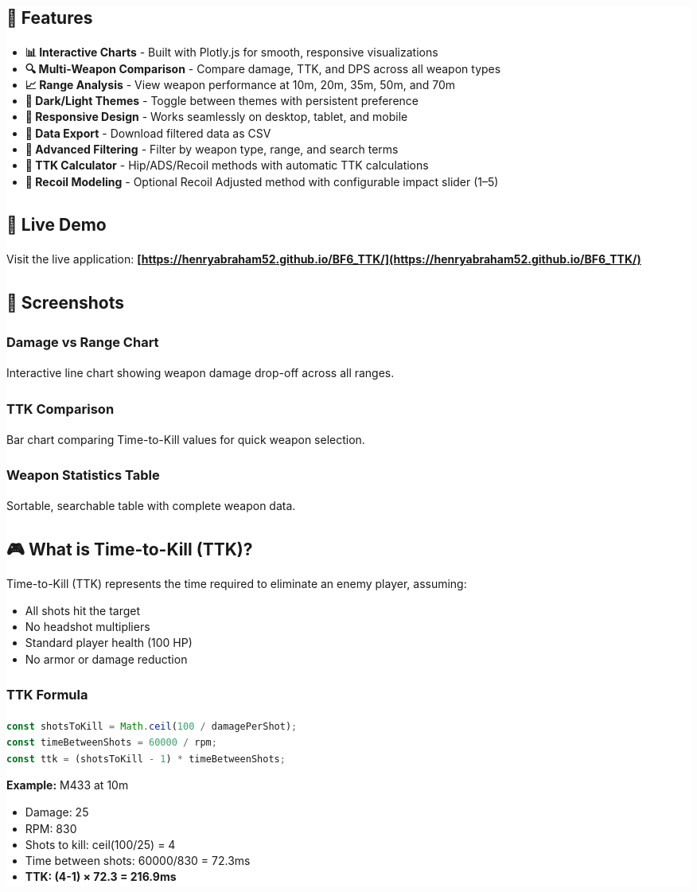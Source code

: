 ## 🌟 Features

- **📊 Interactive Charts** - Built with Plotly.js for smooth, responsive visualizations
- **🔍 Multi-Weapon Comparison** - Compare damage, TTK, and DPS across all weapon types
- **📈 Range Analysis** - View weapon performance at 10m, 20m, 35m, 50m, and 70m
- **🎨 Dark/Light Themes** - Toggle between themes with persistent preference
- **📱 Responsive Design** - Works seamlessly on desktop, tablet, and mobile
- **💾 Data Export** - Download filtered data as CSV
- **🔎 Advanced Filtering** - Filter by weapon type, range, and search terms
- **📏 TTK Calculator** - Hip/ADS/Recoil methods with automatic TTK calculations
- **🎯 Recoil Modeling** - Optional Recoil Adjusted method with configurable impact slider (1–5)

## 🚀 Live Demo

Visit the live application: **[https://henryabraham52.github.io/BF6_TTK/](https://henryabraham52.github.io/BF6_TTK/)**

## 📸 Screenshots

### Damage vs Range Chart
Interactive line chart showing weapon damage drop-off across all ranges.

### TTK Comparison
Bar chart comparing Time-to-Kill values for quick weapon selection.

### Weapon Statistics Table
Sortable, searchable table with complete weapon data.

## 🎮 What is Time-to-Kill (TTK)?

Time-to-Kill (TTK) represents the time required to eliminate an enemy player, assuming:
- All shots hit the target
- No headshot multipliers
- Standard player health (100 HP)
- No armor or damage reduction

### TTK Formula

```javascript
const shotsToKill = Math.ceil(100 / damagePerShot);
const timeBetweenShots = 60000 / rpm;
const ttk = (shotsToKill - 1) * timeBetweenShots;
```

**Example:** M433 at 10m
- Damage: 25
- RPM: 830
- Shots to kill: ceil(100/25) = 4
- Time between shots: 60000/830 = 72.3ms
- **TTK: (4-1) × 72.3 = 216.9ms**
